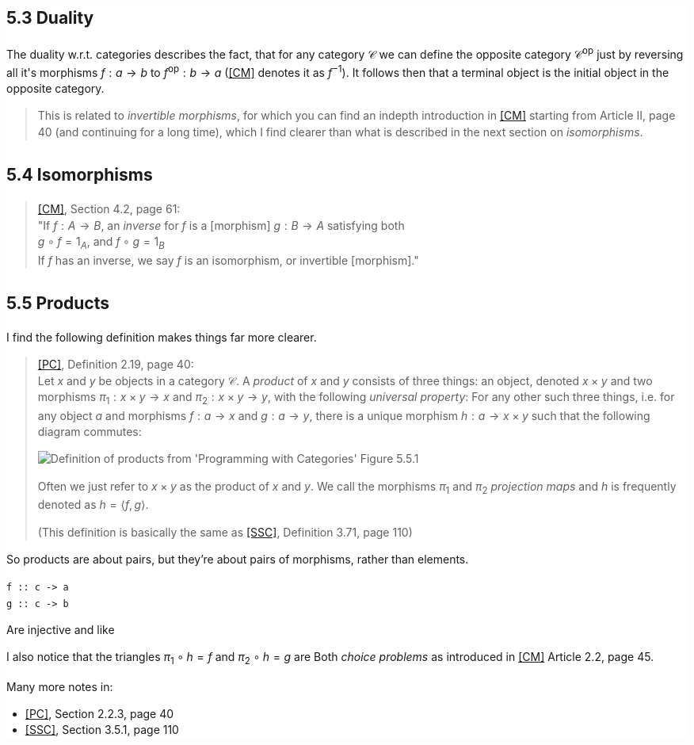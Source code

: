 
## 5.3 Duality

The duality w.r.t. categories describes the fact, that for any category $\mathcal{C}$ we can define the opposite category $\mathcal{C}^{\text{op}}$ just by reversing all it's morphisms $f: a \to b$ to $f^{\text{op}}: b \to a$ ([[CM]](#CM) denotes it as $f^{-1}$). It follows then that a terminal object is the initial object in the opposite category.

> This is related to *invertible morphisms*, for which you can find an indepth introduction in [[CM]](#CM) starting from Article II, page 40 (and continuing for a long time), which I find clearer than what is described in the next section on *isomorphisms*.


## 5.4 Isomorphisms

> [[CM]](#CM), Section 4.2, page 61:</br>
> "If $f: A \to B$, an *inverse* for $f$ is a [morphism] $g: B \to A$ satisfying both</br>
> $g \circ f = 1_{A}$, and $f \circ g = 1_{B}$</br>
> If $f$ has an inverse, we say $f$ is an isomorphism, or invertible [morphism]."


## 5.5 Products
I find the following definition makes things far more clearer.

> [[PC]](#PC), Definition 2.19, page 40:</br>
> Let $x$ and $y$ be objects in a category $\mathcal{C}$. A *product* of $x$ and $y$ consists of three things: an object, denoted $x \times y$ and two morphisms $\pi_1: x \times y \to x$ and $\pi_2: x \times y \to y$, with the following *universal property*: For any other such three things, i.e. for any object $a$ and morphisms $f: a \to x$ and $g: a \to y$, there is a unique morphism $h: a \to x \times y$ such that the following diagram commutes:
>
> <img src="./imgs/definition_5_5_products.png" alt="Definition of products from 'Programming with Categories'" style="height:150px;"/>
> Figure 5.5.1
>
> Often we just refer to $x \times y$ as the product of $x$ and $y$. We call the morphisms $\pi_1$ and $\pi_2$ *projection maps* and *h* is frequently denoted as $h = \langle f, g \rangle$.
>
> (This definition is basically the same as [[SSC]](#SSC), Definition 3.71, page 110)

So products are about pairs, but they’re about pairs of morphisms, rather than elements.

```
f :: c -> a
g :: c -> b
```
Are injective and like

I also notice that the triangles $\pi_1 \circ h = f$ and $\pi_2 \circ h = g$ are Both *choice problems* as introduced in [[CM]](#CM) Article 2.2, page 45.

Many more notes in:
- [[PC]](#PC), Section 2.2.3, page 40
- [[SSC]](#SSC), Section 3.5.1, page 110
